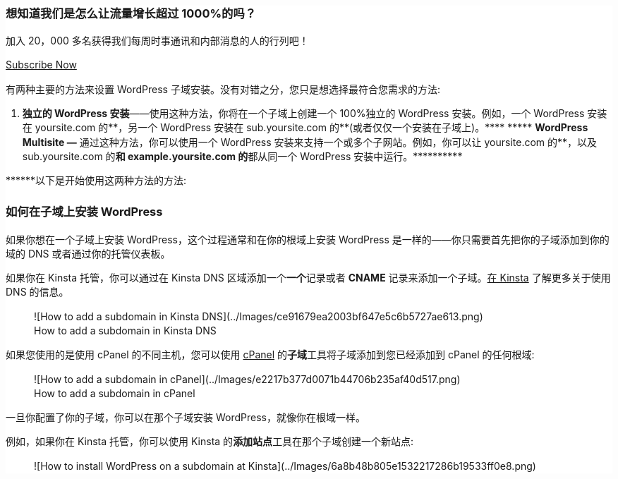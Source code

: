  <dialog id="newsletter" class="dialog dialog has-dark-blue-background-color email-modal" aria-hidden="true">## 注册订阅时事通讯

<kinsta-form show-name="false" show-phone="false" show-website="false" show-company="false" show-disk-space="false" show-monthly-visits="false" show-number-of-websites="false" show-message="false" submit-button-text="Sign Up Now" submit-button-text-sending="Signing Up..." success-title="Thanks for subscribing!" success-message="Keep an eye out for our next newsletter." terms-template="newsletter" hubspot-source="subscribe_to_newsletter" submit-button-text-loading="Signing Up"></kinsta-form></dialog>

### 想知道我们是怎么让流量增长超过 1000%的吗？

加入 20，000 多名获得我们每周时事通讯和内部消息的人的行列吧！

[Subscribe Now](#newsletter)

有两种主要的方法来设置 WordPress 子域安装。没有对错之分，您只是想选择最符合您需求的方法:

1.  **独立的 WordPress 安装**——使用这种方法，你将在一个子域上创建一个 100%独立的 WordPress 安装。例如，一个 WordPress 安装在 yoursite.com 的**，另一个 WordPress 安装在 sub.yoursite.com 的**(或者仅仅一个安装在子域上)。****
*****   **WordPress Multisite —** 通过这种方法，你可以使用一个 WordPress 安装来支持一个或多个子网站。例如，你可以让 yoursite.com 的**，以及 sub.yoursite.com 的**和 example.yoursite.com 的**都从同一个 WordPress 安装中运行。**********

 ******以下是开始使用这两种方法的方法:

### 如何在子域上安装 WordPress

如果你想在一个子域上安装 WordPress，这个过程通常和在你的根域上安装 WordPress 是一样的——你只需要首先把你的子域添加到你的域的 DNS 或者通过你的托管仪表板。

如果你在 Kinsta 托管，你可以通过在 Kinsta DNS 区域添加一个**一个**记录或者 **CNAME** 记录来添加一个子域。[在 Kinsta](https://kinsta.com/help/dns/) 了解更多关于使用 DNS 的信息。

<figure id="attachment_49159" aria-describedby="caption-attachment-49159" style="width: 2061px" class="wp-caption aligncenter">![How to add a subdomain in Kinsta DNS](../Images/ce91679ea2003bf647e5c6b5727ae613.png)

<figcaption id="caption-attachment-49159" class="wp-caption-text">How to add a subdomain in Kinsta DNS</figcaption>

</figure>

如果您使用的是使用 cPanel 的不同主机，您可以使用 [cPanel](https://kinsta.com/knowledgebase/what-is-cpanel/) 的**子域**工具将子域添加到您已经添加到 cPanel 的任何根域:

<figure id="attachment_49160" aria-describedby="caption-attachment-49160" style="width: 1752px" class="wp-caption aligncenter">![How to add a subdomain in cPanel](../Images/e2217b377d0071b44706b235af40d517.png)

<figcaption id="caption-attachment-49160" class="wp-caption-text">How to add a subdomain in cPanel</figcaption>

</figure>

一旦你配置了你的子域，你可以在那个子域安装 WordPress，就像你在根域一样。

例如，如果你在 Kinsta 托管，你可以使用 Kinsta 的**添加站点**工具在那个子域创建一个新站点:

<figure id="attachment_49288" aria-describedby="caption-attachment-49288" style="width: 798px" class="wp-caption alignnone">![How to install WordPress on a subdomain at Kinsta](../Images/6a8b48b805e1532217286b19533ff0e8.png)
